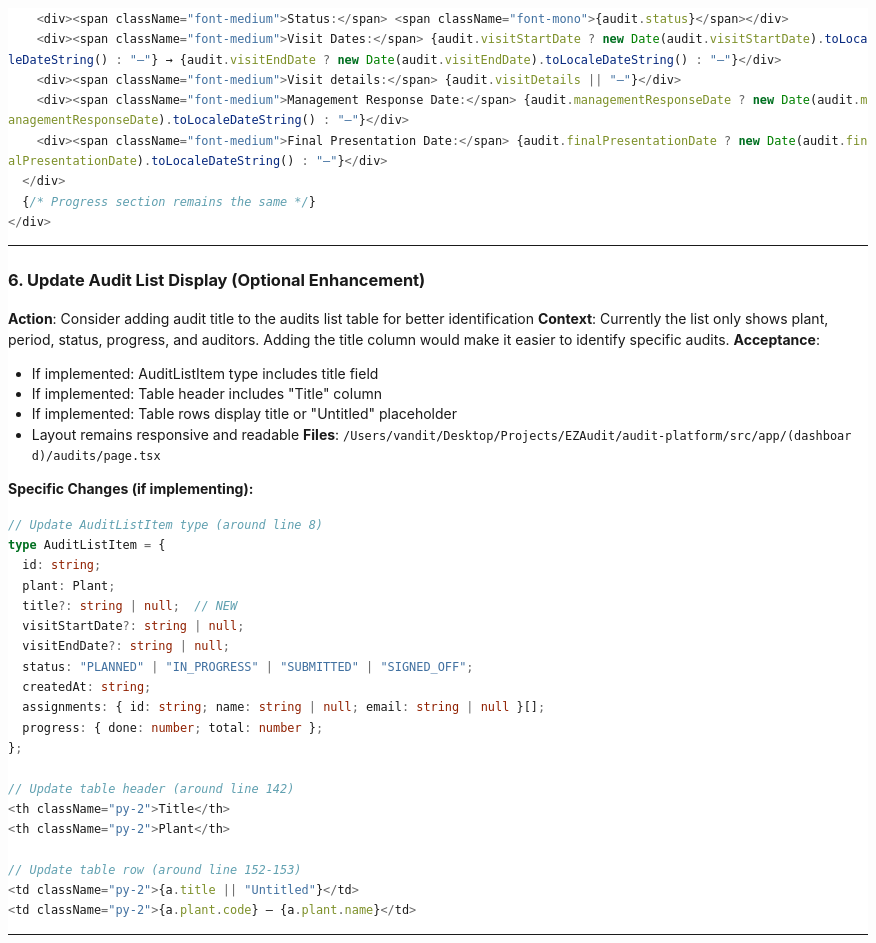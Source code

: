 ```typescript
    <div><span className="font-medium">Status:</span> <span className="font-mono">{audit.status}</span></div>
    <div><span className="font-medium">Visit Dates:</span> {audit.visitStartDate ? new Date(audit.visitStartDate).toLocaleDateString() : "—"} → {audit.visitEndDate ? new Date(audit.visitEndDate).toLocaleDateString() : "—"}</div>
    <div><span className="font-medium">Visit details:</span> {audit.visitDetails || "—"}</div>
    <div><span className="font-medium">Management Response Date:</span> {audit.managementResponseDate ? new Date(audit.managementResponseDate).toLocaleDateString() : "—"}</div>
    <div><span className="font-medium">Final Presentation Date:</span> {audit.finalPresentationDate ? new Date(audit.finalPresentationDate).toLocaleDateString() : "—"}</div>
  </div>
  {/* Progress section remains the same */}
</div>
```

---

### 6. Update Audit List Display (Optional Enhancement)
**Action**: Consider adding audit title to the audits list table for better identification
**Context**: Currently the list only shows plant, period, status, progress, and auditors. Adding the title column would make it easier to identify specific audits.
**Acceptance**:
- If implemented: AuditListItem type includes title field
- If implemented: Table header includes "Title" column
- If implemented: Table rows display title or "Untitled" placeholder
- Layout remains responsive and readable
**Files**: `/Users/vandit/Desktop/Projects/EZAudit/audit-platform/src/app/(dashboard)/audits/page.tsx`

**Specific Changes (if implementing):**
```typescript
// Update AuditListItem type (around line 8)
type AuditListItem = {
  id: string;
  plant: Plant;
  title?: string | null;  // NEW
  visitStartDate?: string | null;
  visitEndDate?: string | null;
  status: "PLANNED" | "IN_PROGRESS" | "SUBMITTED" | "SIGNED_OFF";
  createdAt: string;
  assignments: { id: string; name: string | null; email: string | null }[];
  progress: { done: number; total: number };
};

// Update table header (around line 142)
<th className="py-2">Title</th>
<th className="py-2">Plant</th>

// Update table row (around line 152-153)
<td className="py-2">{a.title || "Untitled"}</td>
<td className="py-2">{a.plant.code} — {a.plant.name}</td>
```

---